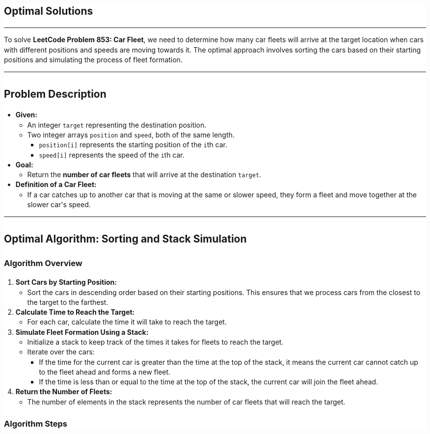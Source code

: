 ```python

```

## Optimal Solutions

---

To solve **LeetCode Problem 853: Car Fleet**, we need to determine how many car fleets will arrive at the target location when cars with different positions and speeds are moving towards it. The optimal approach involves sorting the cars based on their starting positions and simulating the process of fleet formation.

---

## **Problem Description**

- **Given:**
    - An integer `target` representing the destination position.
    - Two integer arrays `position` and `speed`, both of the same length.
        - `position[i]` represents the starting position of the `i`th car.
        - `speed[i]` represents the speed of the `i`th car.
- **Goal:**
    - Return the **number of car fleets** that will arrive at the destination `target`.
- **Definition of a Car Fleet:**
    - If a car catches up to another car that is moving at the same or slower speed, they form a fleet and move together at the slower car's speed.

---

## **Optimal Algorithm: Sorting and Stack Simulation**

### **Algorithm Overview**

1. **Sort Cars by Starting Position:**
    - Sort the cars in descending order based on their starting positions. This ensures that we process cars from the closest to the target to the farthest.
2. **Calculate Time to Reach the Target:**
    - For each car, calculate the time it will take to reach the target.
3. **Simulate Fleet Formation Using a Stack:**
    - Initialize a stack to keep track of the times it takes for fleets to reach the target.
    - Iterate over the cars:
        - If the time for the current car is greater than the time at the top of the stack, it means the current car cannot catch up to the fleet ahead and forms a new fleet.
        - If the time is less than or equal to the time at the top of the stack, the current car will join the fleet ahead.
4. **Return the Number of Fleets:**
    - The number of elements in the stack represents the number of car fleets that will reach the target.

### **Algorithm Steps**
